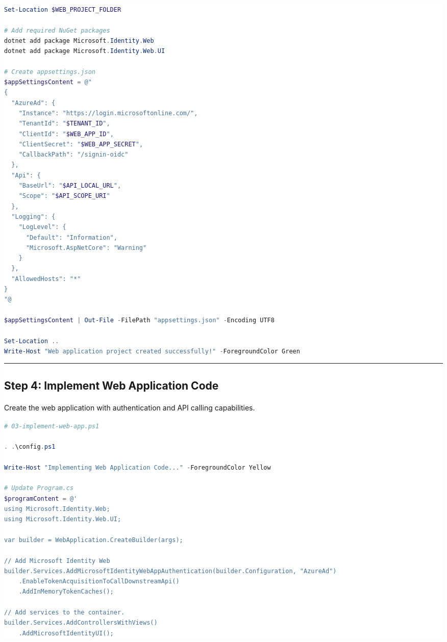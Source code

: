 ```powershell
Set-Location $WEB_PROJECT_FOLDER

# Add required NuGet packages
dotnet add package Microsoft.Identity.Web
dotnet add package Microsoft.Identity.Web.UI

# Create appsettings.json
$appSettingsContent = @"
{
  "AzureAd": {
    "Instance": "https://login.microsoftonline.com/",
    "TenantId": "$TENANT_ID",
    "ClientId": "$WEB_APP_ID",
    "ClientSecret": "$WEB_APP_SECRET",
    "CallbackPath": "/signin-oidc"
  },
  "Api": {
    "BaseUrl": "$API_LOCAL_URL",
    "Scope": "$API_SCOPE_URI"
  },
  "Logging": {
    "LogLevel": {
      "Default": "Information",
      "Microsoft.AspNetCore": "Warning"
    }
  },
  "AllowedHosts": "*"
}
"@

$appSettingsContent | Out-File -FilePath "appsettings.json" -Encoding UTF8

Set-Location ..
Write-Host "Web application project created successfully!" -ForegroundColor Green
```

---

## Step 4: Implement Web Application Code

Create the web application with authentication and API calling capabilities.

```powershell
# 03-implement-web-app.ps1

. .\config.ps1

Write-Host "Implementing Web Application Code..." -ForegroundColor Yellow

# Update Program.cs
$programContent = @'
using Microsoft.Identity.Web;
using Microsoft.Identity.Web.UI;

var builder = WebApplication.CreateBuilder(args);

// Add Microsoft Identity Web
builder.Services.AddMicrosoftIdentityWebAppAuthentication(builder.Configuration, "AzureAd")
    .EnableTokenAcquisitionToCallDownstreamApi()
    .AddInMemoryTokenCaches();

// Add services to the container.
builder.Services.AddControllersWithViews()
    .AddMicrosoftIdentityUI();
```